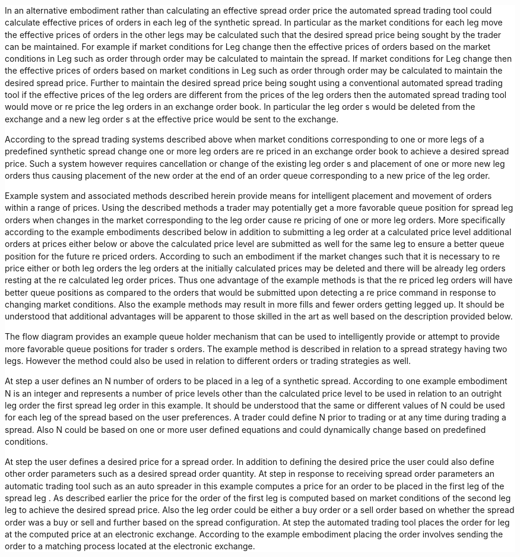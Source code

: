 In an alternative embodiment rather than calculating an effective spread order price the automated spread trading tool could calculate effective prices of orders in each leg of the synthetic spread. In particular as the market conditions for each leg move the effective prices of orders in the other legs may be calculated such that the desired spread price being sought by the trader can be maintained. For example if market conditions for Leg change then the effective prices of orders based on the market conditions in Leg such as order through order may be calculated to maintain the spread. If market conditions for Leg change then the effective prices of orders based on market conditions in Leg such as order through order may be calculated to maintain the desired spread price. Further to maintain the desired spread price being sought using a conventional automated spread trading tool if the effective prices of the leg orders are different from the prices of the leg orders then the automated spread trading tool would move or re price the leg orders in an exchange order book. In particular the leg order s would be deleted from the exchange and a new leg order s at the effective price would be sent to the exchange.

According to the spread trading systems described above when market conditions corresponding to one or more legs of a predefined synthetic spread change one or more leg orders are re priced in an exchange order book to achieve a desired spread price. Such a system however requires cancellation or change of the existing leg order s and placement of one or more new leg orders thus causing placement of the new order at the end of an order queue corresponding to a new price of the leg order.

Example system and associated methods described herein provide means for intelligent placement and movement of orders within a range of prices. Using the described methods a trader may potentially get a more favorable queue position for spread leg orders when changes in the market corresponding to the leg order cause re pricing of one or more leg orders. More specifically according to the example embodiments described below in addition to submitting a leg order at a calculated price level additional orders at prices either below or above the calculated price level are submitted as well for the same leg to ensure a better queue position for the future re priced orders. According to such an embodiment if the market changes such that it is necessary to re price either or both leg orders the leg orders at the initially calculated prices may be deleted and there will be already leg orders resting at the re calculated leg order prices. Thus one advantage of the example methods is that the re priced leg orders will have better queue positions as compared to the orders that would be submitted upon detecting a re price command in response to changing market conditions. Also the example methods may result in more fills and fewer orders getting legged up. It should be understood that additional advantages will be apparent to those skilled in the art as well based on the description provided below.

The flow diagram provides an example queue holder mechanism that can be used to intelligently provide or attempt to provide more favorable queue positions for trader s orders. The example method is described in relation to a spread strategy having two legs. However the method could also be used in relation to different orders or trading strategies as well.

At step a user defines an N number of orders to be placed in a leg of a synthetic spread. According to one example embodiment N is an integer and represents a number of price levels other than the calculated price level to be used in relation to an outright leg order the first spread leg order in this example. It should be understood that the same or different values of N could be used for each leg of the spread based on the user preferences. A trader could define N prior to trading or at any time during trading a spread. Also N could be based on one or more user defined equations and could dynamically change based on predefined conditions.

At step the user defines a desired price for a spread order. In addition to defining the desired price the user could also define other order parameters such as a desired spread order quantity. At step in response to receiving spread order parameters an automatic trading tool such as an auto spreader in this example computes a price for an order to be placed in the first leg of the spread leg . As described earlier the price for the order of the first leg is computed based on market conditions of the second leg leg to achieve the desired spread price. Also the leg order could be either a buy order or a sell order based on whether the spread order was a buy or sell and further based on the spread configuration. At step the automated trading tool places the order for leg at the computed price at an electronic exchange. According to the example embodiment placing the order involves sending the order to a matching process located at the electronic exchange.
